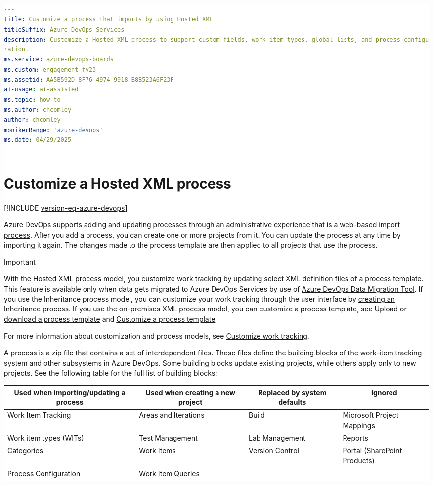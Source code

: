 ```yaml
---
title: Customize a process that imports by using Hosted XML
titleSuffix: Azure DevOps Services
description: Customize a Hosted XML process to support custom fields, work item types, global lists, and process configuration.
ms.service: azure-devops-boards
ms.custom: engagement-fy23
ms.assetid: AA5B592D-8F76-4974-9918-B8B523A6F23F
ai-usage: ai-assisted
ms.topic: how-to
ms.author: chcomley
author: chcomley
monikerRange: 'azure-devops'
ms.date: 04/29/2025
---
```


# Customize a Hosted XML process

[!INCLUDE [version-eq-azure-devops](../../../../includes/version-eq-azure-devops.md)]

Azure DevOps supports adding and updating processes through an administrative experience that is a web-based [import process](import-process.md). After you add a process, you can create one or more projects from it. You can update the process at any time by importing it again. The changes made to the process template are then applied to all projects that use the process.

> [!IMPORTANT]
> With the Hosted XML process model, you customize work tracking by updating select XML definition files of a process template. This feature is available only when data gets migrated to Azure DevOps Services by use of [Azure DevOps Data Migration Tool](../../../../migrate/migration-overview.md). 
> If you use the Inheritance process model, you can customize your work tracking through the user interface by [creating an Inheritance process](../manage-process.md). If you use the on-premises XML process model, you can customize a process template, see [Upload or download a process template](../../../../boards/work-items/guidance/manage-process-templates.md) and [Customize a process template](../../../../reference/process-templates/customize-process.md)
>
>For more information about customization and process models, see [Customize work tracking](../../../../reference/customize-work.md).

A process is a zip file that contains a set of interdependent files. These files define the building blocks of the work-item tracking system and other subsystems in Azure DevOps. Some building blocks update existing projects, while others apply only to new projects. See the following table for the full list of building blocks:

| **Used when importing/updating a process** | **Used when creating a new project** | **Replaced by system defaults** | **Ignored** |
|------------|------------------------|-------------------------|-------------|
| Work Item Tracking  | Areas and Iterations    | Build      | Microsoft Project Mappings |
| Work item types (WITs)       | Test Management   | Lab Management  | Reports      |
| Categories        | Work Items     | Version Control       | Portal (SharePoint Products) |
| Process Configuration        | Work Item Queries   |         |             |
